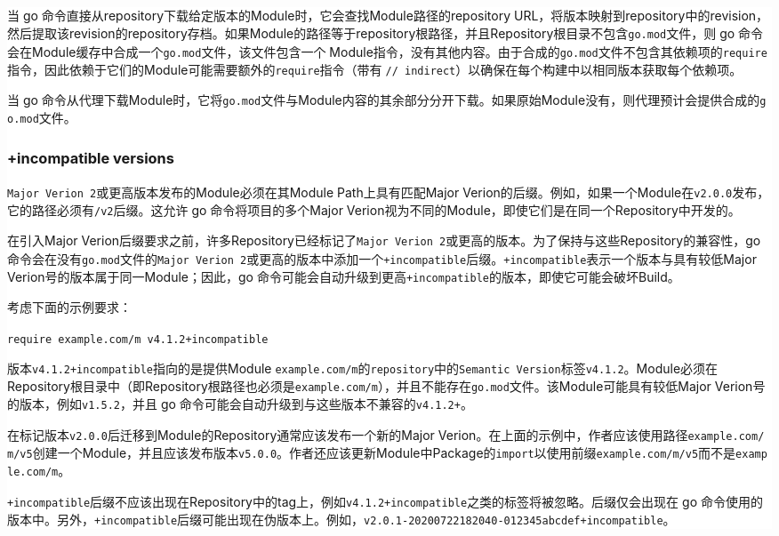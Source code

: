 当 go 命令直接从repository下载给定版本的Module时，它会查找Module路径的repository URL，将版本映射到repository中的revision，然后提取该revision的repository存档。如果Module的路径等于repository根路径，并且Repository根目录不包含`go.mod`文件，则 go 命令会在Module缓存中合成一个`go.mod`文件，该文件包含一个 Module指令，没有其他内容。由于合成的`go.mod`文件不包含其依赖项的`require`指令，因此依赖于它们的Module可能需要额外的`require`指令（带有 `// indirect`）以确保在每个构建中以相同版本获取每个依赖项。

当 go 命令从代理下载Module时，它将`go.mod`文件与Module内容的其余部分分开下载。如果原始Module没有，则代理预计会提供合成的`go.mod`文件。

### +incompatible versions
`Major Verion 2`或更高版本发布的Module必须在其Module Path上具有匹配Major Verion的后缀。例如，如果一个Module在`v2.0.0`发布，它的路径必须有`/v2`后缀。这允许 go 命令将项目的多个Major Verion视为不同的Module，即使它们是在同一个Repository中开发的。

在引入Major Verion后缀要求之前，许多Repository已经标记了`Major Verion 2`或更高的版本。为了保持与这些Repository的兼容性，go 命令会在没有`go.mod`文件的`Major Verion 2`或更高的版本中添加一个`+incompatible`后缀。`+incompatible`表示一个版本与具有较低Major Verion号的版本属于同一Module；因此，go 命令可能会自动升级到更高`+incompatible`的版本，即使它可能会破坏Build。

考虑下面的示例要求：
```
require example.com/m v4.1.2+incompatible
```

版本`v4.1.2+incompatible`指向的是提供Module `example.com/m`的`repository`中的`Semantic Version`标签`v4.1.2`。Module必须在Repository根目录中（即Repository根路径也必须是`example.com/m`），并且不能存在`go.mod`文件。该Module可能具有较低Major Verion号的版本，例如`v1.5.2`，并且 go 命令可能会自动升级到与这些版本不兼容的`v4.1.2+`。

在标记版本`v2.0.0`后迁移到Module的Repository通常应该发布一个新的Major Verion。在上面的示例中，作者应该使用路径`example.com/m/v5`创建一个Module，并且应该发布版本`v5.0.0`。作者还应该更新Module中Package的`import`以使用前缀`example.com/m/v5`而不是`example.com/m`。

`+incompatible`后缀不应该出现在Repository中的tag上，例如`v4.1.2+incompatible`之类的标签将被忽略。后缀仅会出现在 go 命令使用的版本中。另外，`+incompatible`后缀可能出现在伪版本上。例如，`v2.0.1-20200722182040-012345abcdef+incompatible`。
